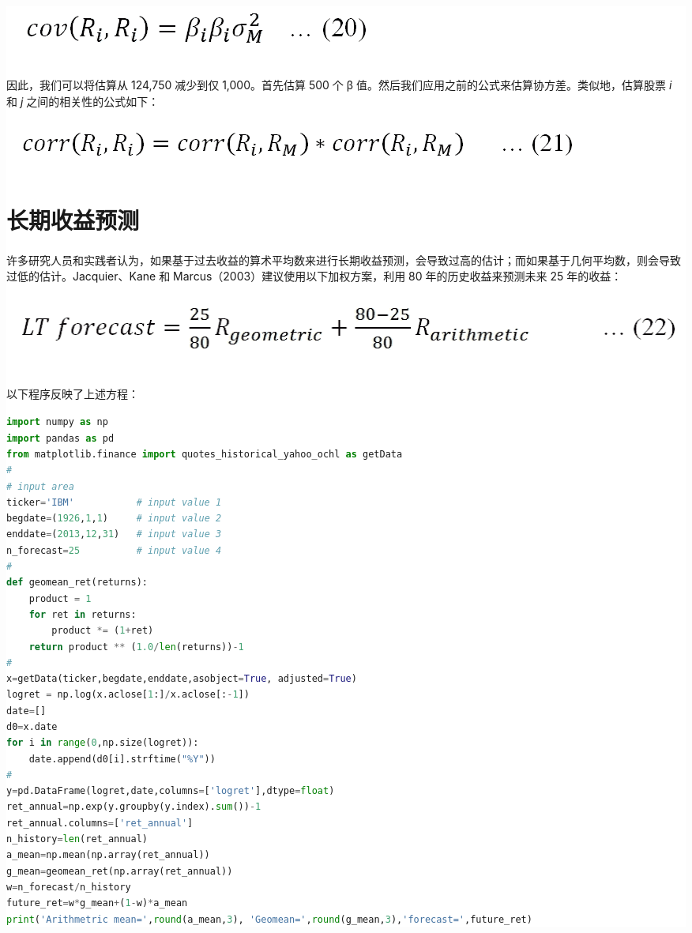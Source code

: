![构建包含 n 只股票的有效前沿](img/B06175_12_37.jpg)

因此，我们可以将估算从 124,750 减少到仅 1,000。首先估算 500 个 β 值。然后我们应用之前的公式来估算协方差。类似地，估算股票 *i* 和 *j* 之间的相关性的公式如下：

![构建包含 n 只股票的有效前沿](img/B06175_12_38.jpg)

# 长期收益预测

许多研究人员和实践者认为，如果基于过去收益的算术平均数来进行长期收益预测，会导致过高的估计；而如果基于几何平均数，则会导致过低的估计。Jacquier、Kane 和 Marcus（2003）建议使用以下加权方案，利用 80 年的历史收益来预测未来 25 年的收益：

![长期收益预测](img/B06175_12_39.jpg)

以下程序反映了上述方程：

```py
import numpy as np
import pandas as pd
from matplotlib.finance import quotes_historical_yahoo_ochl as getData 
#
# input area
ticker='IBM'           # input value 1 
begdate=(1926,1,1)     # input value 2 
enddate=(2013,12,31)   # input value 3 
n_forecast=25          # input value 4
#
def geomean_ret(returns): 
    product = 1
    for ret in returns: 
        product *= (1+ret)
    return product ** (1.0/len(returns))-1
#
x=getData(ticker,begdate,enddate,asobject=True, adjusted=True)
logret = np.log(x.aclose[1:]/x.aclose[:-1]) 
date=[]
d0=x.date
for i in range(0,np.size(logret)):
    date.append(d0[i].strftime("%Y"))
#
y=pd.DataFrame(logret,date,columns=['logret'],dtype=float)
ret_annual=np.exp(y.groupby(y.index).sum())-1 
ret_annual.columns=['ret_annual']
n_history=len(ret_annual) 
a_mean=np.mean(np.array(ret_annual))
g_mean=geomean_ret(np.array(ret_annual))
w=n_forecast/n_history
future_ret=w*g_mean+(1-w)*a_mean
print('Arithmetric mean=',round(a_mean,3), 'Geomean=',round(g_mean,3),'forecast=',future_ret)
```
